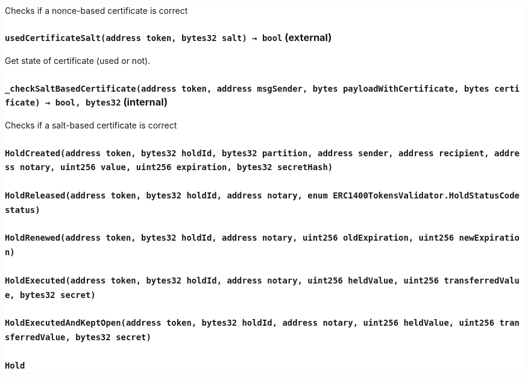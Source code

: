 

Checks if a nonce-based certificate is correct


### `usedCertificateSalt(address token, bytes32 salt) → bool` (external)



Get state of certificate (used or not).


### `_checkSaltBasedCertificate(address token, address msgSender, bytes payloadWithCertificate, bytes certificate) → bool, bytes32` (internal)



Checks if a salt-based certificate is correct



### `HoldCreated(address token, bytes32 holdId, bytes32 partition, address sender, address recipient, address notary, uint256 value, uint256 expiration, bytes32 secretHash)`





### `HoldReleased(address token, bytes32 holdId, address notary, enum ERC1400TokensValidator.HoldStatusCode status)`





### `HoldRenewed(address token, bytes32 holdId, address notary, uint256 oldExpiration, uint256 newExpiration)`





### `HoldExecuted(address token, bytes32 holdId, address notary, uint256 heldValue, uint256 transferredValue, bytes32 secret)`





### `HoldExecutedAndKeptOpen(address token, bytes32 holdId, address notary, uint256 heldValue, uint256 transferredValue, bytes32 secret)`






### `Hold`
